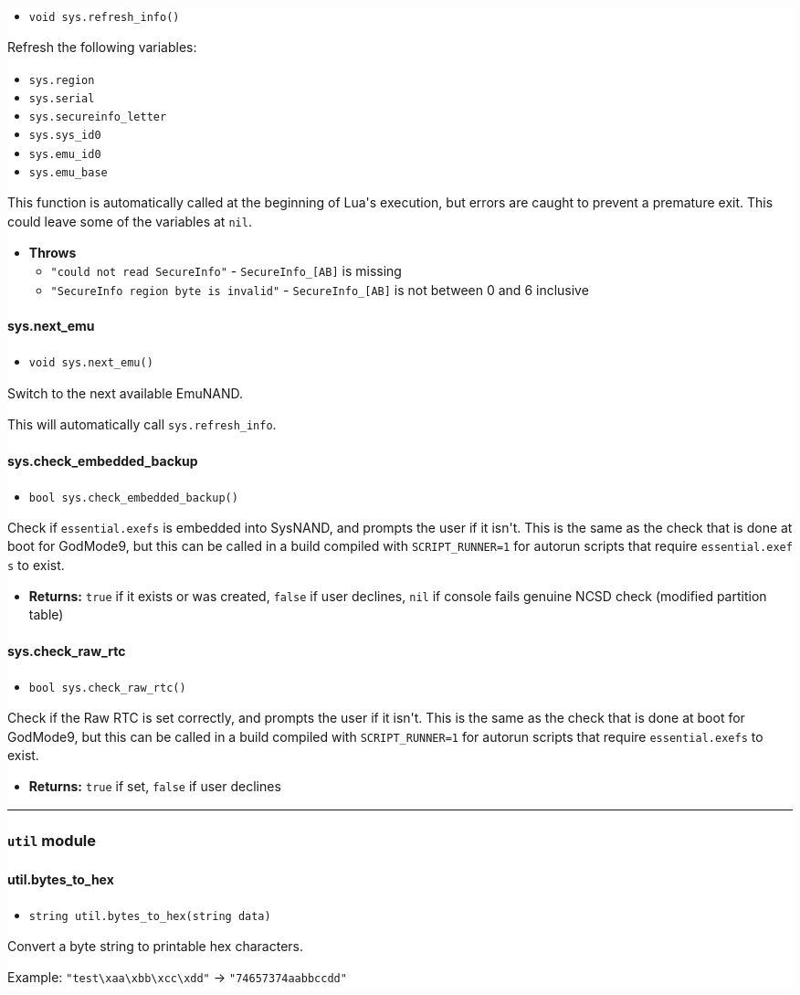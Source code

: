 * `void sys.refresh_info()`

Refresh the following variables:

* `sys.region`
* `sys.serial`
* `sys.secureinfo_letter`
* `sys.sys_id0`
* `sys.emu_id0`
* `sys.emu_base`

This function is automatically called at the beginning of Lua's execution, but errors are caught to prevent a premature exit. This could leave some of the variables at `nil`.

* **Throws**
	* `"could not read SecureInfo"` - `SecureInfo_[AB]` is missing
	* `"SecureInfo region byte is invalid"` - `SecureInfo_[AB]` is not between 0 and 6 inclusive

#### sys.next_emu

* `void sys.next_emu()`

Switch to the next available EmuNAND.

This will automatically call `sys.refresh_info`.

#### sys.check_embedded_backup

* `bool sys.check_embedded_backup()`

Check if `essential.exefs` is embedded into SysNAND, and prompts the user if it isn't. This is the same as the check that is done at boot for GodMode9, but this can be called in a build compiled with `SCRIPT_RUNNER=1` for autorun scripts that require `essential.exefs` to exist.

* **Returns:** `true` if it exists or was created, `false` if user declines, `nil` if console fails genuine NCSD check (modified partition table)

#### sys.check_raw_rtc

* `bool sys.check_raw_rtc()`

Check if the Raw RTC is set correctly, and prompts the user if it isn't. This is the same as the check that is done at boot for GodMode9, but this can be called in a build compiled with `SCRIPT_RUNNER=1` for autorun scripts that require `essential.exefs` to exist.

* **Returns:** `true` if set, `false` if user declines

---

### `util` module

#### util.bytes_to_hex

* `string util.bytes_to_hex(string data)`

Convert a byte string to printable hex characters.

Example: `"test\xaa\xbb\xcc\xdd"` -> `"74657374aabbccdd"`
